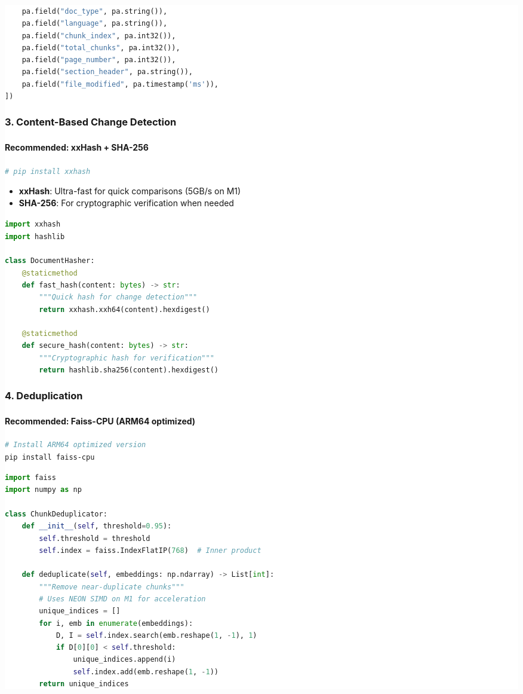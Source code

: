 ```python
    pa.field("doc_type", pa.string()),
    pa.field("language", pa.string()),
    pa.field("chunk_index", pa.int32()),
    pa.field("total_chunks", pa.int32()),
    pa.field("page_number", pa.int32()),
    pa.field("section_header", pa.string()),
    pa.field("file_modified", pa.timestamp('ms')),
])
```

### 3. Content-Based Change Detection

#### **Recommended: xxHash + SHA-256**
```python
# pip install xxhash
```
- **xxHash**: Ultra-fast for quick comparisons (5GB/s on M1)
- **SHA-256**: For cryptographic verification when needed

```python
import xxhash
import hashlib

class DocumentHasher:
    @staticmethod
    def fast_hash(content: bytes) -> str:
        """Quick hash for change detection"""
        return xxhash.xxh64(content).hexdigest()
    
    @staticmethod
    def secure_hash(content: bytes) -> str:
        """Cryptographic hash for verification"""
        return hashlib.sha256(content).hexdigest()
```

### 4. Deduplication

#### **Recommended: Faiss-CPU (ARM64 optimized)**
```bash
# Install ARM64 optimized version
pip install faiss-cpu
```

```python
import faiss
import numpy as np

class ChunkDeduplicator:
    def __init__(self, threshold=0.95):
        self.threshold = threshold
        self.index = faiss.IndexFlatIP(768)  # Inner product
        
    def deduplicate(self, embeddings: np.ndarray) -> List[int]:
        """Remove near-duplicate chunks"""
        # Uses NEON SIMD on M1 for acceleration
        unique_indices = []
        for i, emb in enumerate(embeddings):
            D, I = self.index.search(emb.reshape(1, -1), 1)
            if D[0][0] < self.threshold:
                unique_indices.append(i)
                self.index.add(emb.reshape(1, -1))
        return unique_indices
```
